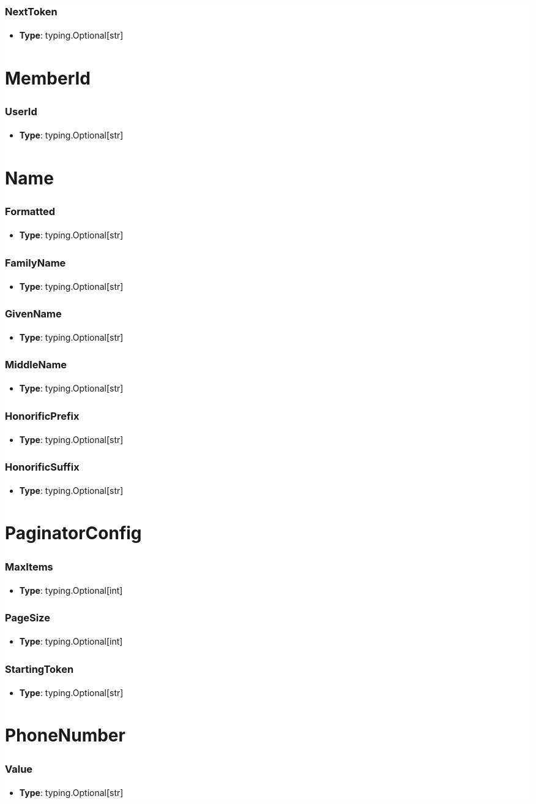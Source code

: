 ### NextToken
- **Type**: typing.Optional[str]


# MemberId

### UserId
- **Type**: typing.Optional[str]


# Name

### Formatted
- **Type**: typing.Optional[str]

### FamilyName
- **Type**: typing.Optional[str]

### GivenName
- **Type**: typing.Optional[str]

### MiddleName
- **Type**: typing.Optional[str]

### HonorificPrefix
- **Type**: typing.Optional[str]

### HonorificSuffix
- **Type**: typing.Optional[str]


# PaginatorConfig

### MaxItems
- **Type**: typing.Optional[int]

### PageSize
- **Type**: typing.Optional[int]

### StartingToken
- **Type**: typing.Optional[str]


# PhoneNumber

### Value
- **Type**: typing.Optional[str]
